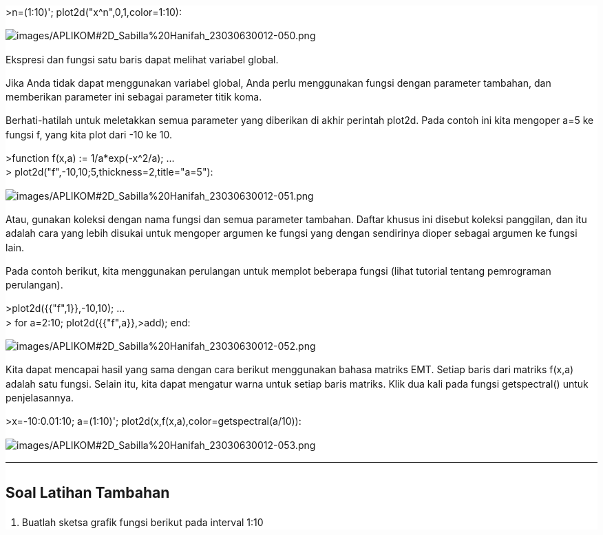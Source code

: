 
\>n=(1:10)'; plot2d("x^n",0,1,color=1:10):


![images/APLIKOM#2D_Sabilla%20Hanifah_23030630012-050.png](images/APLIKOM#2D_Sabilla%20Hanifah_23030630012-050.png)

Ekspresi dan fungsi satu baris dapat melihat variabel global.


Jika Anda tidak dapat menggunakan variabel global, Anda perlu
menggunakan fungsi dengan parameter tambahan, dan memberikan parameter
ini sebagai parameter titik koma.


Berhati-hatilah untuk meletakkan semua parameter yang diberikan di
akhir perintah plot2d. Pada contoh ini kita mengoper a=5 ke fungsi f,
yang kita plot dari -10 ke 10.


\>function f(x,a) := 1/a\*exp(-x^2/a); ...  
\>   plot2d("f",-10,10;5,thickness=2,title="a=5"):


![images/APLIKOM#2D_Sabilla%20Hanifah_23030630012-051.png](images/APLIKOM#2D_Sabilla%20Hanifah_23030630012-051.png)

Atau, gunakan koleksi dengan nama fungsi dan semua parameter tambahan.
Daftar khusus ini disebut koleksi panggilan, dan itu adalah cara yang
lebih disukai untuk mengoper argumen ke fungsi yang dengan sendirinya
dioper sebagai argumen ke fungsi lain.


Pada contoh berikut, kita menggunakan perulangan untuk memplot
beberapa fungsi (lihat tutorial tentang pemrograman perulangan).


\>plot2d({{"f",1}},-10,10); ...  
\>   for a=2:10; plot2d({{"f",a}},\>add); end:


![images/APLIKOM#2D_Sabilla%20Hanifah_23030630012-052.png](images/APLIKOM#2D_Sabilla%20Hanifah_23030630012-052.png)

Kita dapat mencapai hasil yang sama dengan cara berikut menggunakan
bahasa matriks EMT. Setiap baris dari matriks f(x,a) adalah satu
fungsi. Selain itu, kita dapat mengatur warna untuk setiap baris
matriks. Klik dua kali pada fungsi getspectral() untuk penjelasannya.


\>x=-10:0.01:10; a=(1:10)'; plot2d(x,f(x,a),color=getspectral(a/10)):


![images/APLIKOM#2D_Sabilla%20Hanifah_23030630012-053.png](images/APLIKOM#2D_Sabilla%20Hanifah_23030630012-053.png)

---

## Soal Latihan Tambahan



1. Buatlah sketsa grafik fungsi berikut pada interval 1:10

